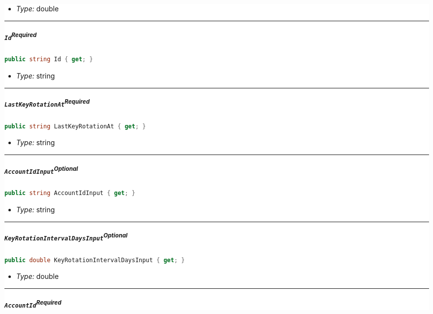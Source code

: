 - *Type:* double

---

##### `Id`<sup>Required</sup> <a name="Id" id="@cdktf/provider-cloudflare.zeroTrustAccessKeyConfiguration.ZeroTrustAccessKeyConfiguration.property.id"></a>

```csharp
public string Id { get; }
```

- *Type:* string

---

##### `LastKeyRotationAt`<sup>Required</sup> <a name="LastKeyRotationAt" id="@cdktf/provider-cloudflare.zeroTrustAccessKeyConfiguration.ZeroTrustAccessKeyConfiguration.property.lastKeyRotationAt"></a>

```csharp
public string LastKeyRotationAt { get; }
```

- *Type:* string

---

##### `AccountIdInput`<sup>Optional</sup> <a name="AccountIdInput" id="@cdktf/provider-cloudflare.zeroTrustAccessKeyConfiguration.ZeroTrustAccessKeyConfiguration.property.accountIdInput"></a>

```csharp
public string AccountIdInput { get; }
```

- *Type:* string

---

##### `KeyRotationIntervalDaysInput`<sup>Optional</sup> <a name="KeyRotationIntervalDaysInput" id="@cdktf/provider-cloudflare.zeroTrustAccessKeyConfiguration.ZeroTrustAccessKeyConfiguration.property.keyRotationIntervalDaysInput"></a>

```csharp
public double KeyRotationIntervalDaysInput { get; }
```

- *Type:* double

---

##### `AccountId`<sup>Required</sup> <a name="AccountId" id="@cdktf/provider-cloudflare.zeroTrustAccessKeyConfiguration.ZeroTrustAccessKeyConfiguration.property.accountId"></a>
